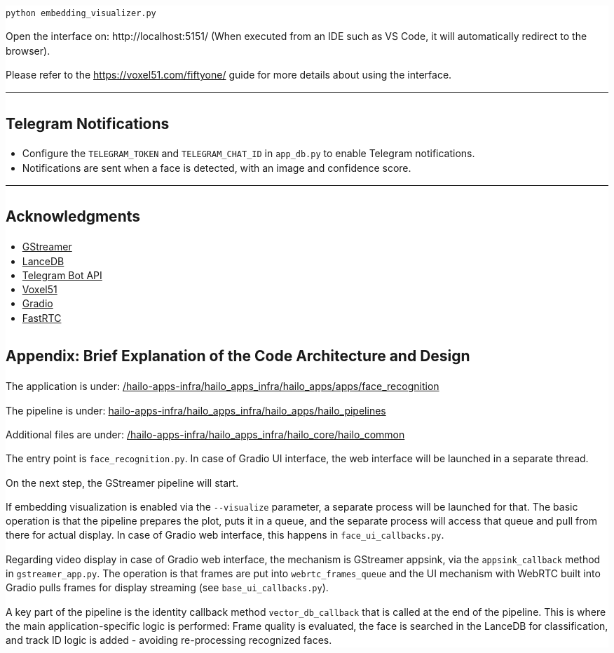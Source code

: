    ```bash
   python embedding_visualizer.py
   ```
Open the interface on: http://localhost:5151/ (When executed from an IDE such as VS Code, it will automatically redirect to the browser).

Please refer to the https://voxel51.com/fiftyone/ guide for more details about using the interface.

---

## Telegram Notifications

- Configure the `TELEGRAM_TOKEN` and `TELEGRAM_CHAT_ID` in `app_db.py` to enable Telegram notifications.
- Notifications are sent when a face is detected, with an image and confidence score.

---

## Acknowledgments

- [GStreamer](https://gstreamer.freedesktop.org/)
- [LanceDB](https://lancedb.github.io/)
- [Telegram Bot API](https://core.telegram.org/bots/api)
- [Voxel51](https://voxel51.com/fiftyone/)
- [Gradio](https://www.gradio.app/)
- [FastRTC](https://fastrtc.org/)

## Appendix: Brief Explanation of the Code Architecture and Design

The application is under: [/hailo-apps-infra/hailo_apps_infra/hailo_apps/apps/face_recognition](../hailo_apps_infra/hailo_apps/apps/face_recognition)

The pipeline is under: [hailo-apps-infra/hailo_apps_infra/hailo_apps/hailo_pipelines](../hailo_apps_infra/hailo_apps/hailo_pipelines)

Additional files are under: [/hailo-apps-infra/hailo_apps_infra/hailo_core/hailo_common](../hailo_apps_infra/hailo_core/hailo_common)

The entry point is `face_recognition.py`. In case of Gradio UI interface, the web interface will be launched in a separate thread.

On the next step, the GStreamer pipeline will start.

If embedding visualization is enabled via the `--visualize` parameter, a separate process will be launched for that. The basic operation is that the pipeline prepares the plot, puts it in a queue, and the separate process will access that queue and pull from there for actual display. In case of Gradio web interface, this happens in `face_ui_callbacks.py`.

Regarding video display in case of Gradio web interface, the mechanism is GStreamer appsink, via the `appsink_callback` method in `gstreamer_app.py`. The operation is that frames are put into `webrtc_frames_queue` and the UI mechanism with WebRTC built into Gradio pulls frames for display streaming (see `base_ui_callbacks.py`).

A key part of the pipeline is the identity callback method `vector_db_callback` that is called at the end of the pipeline. This is where the main application-specific logic is performed: Frame quality is evaluated, the face is searched in the LanceDB for classification, and track ID logic is added - avoiding re-processing recognized faces.
